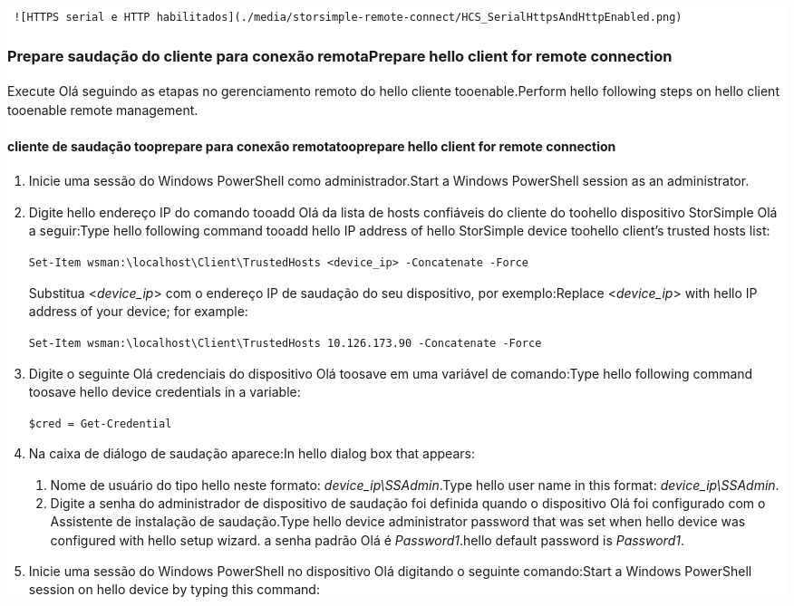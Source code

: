      ![HTTPS serial e HTTP habilitados](./media/storsimple-remote-connect/HCS_SerialHttpsAndHttpEnabled.png)

### <a name="prepare-hello-client-for-remote-connection"></a><span data-ttu-id="27a63-152">Prepare saudação do cliente para conexão remota</span><span class="sxs-lookup"><span data-stu-id="27a63-152">Prepare hello client for remote connection</span></span>
<span data-ttu-id="27a63-153">Execute Olá seguindo as etapas no gerenciamento remoto do hello cliente tooenable.</span><span class="sxs-lookup"><span data-stu-id="27a63-153">Perform hello following steps on hello client tooenable remote management.</span></span>

#### <a name="tooprepare-hello-client-for-remote-connection"></a><span data-ttu-id="27a63-154">cliente de saudação tooprepare para conexão remota</span><span class="sxs-lookup"><span data-stu-id="27a63-154">tooprepare hello client for remote connection</span></span>
1. <span data-ttu-id="27a63-155">Inicie uma sessão do Windows PowerShell como administrador.</span><span class="sxs-lookup"><span data-stu-id="27a63-155">Start a Windows PowerShell session as an administrator.</span></span>
2. <span data-ttu-id="27a63-156">Digite hello endereço IP do comando tooadd Olá da lista de hosts confiáveis do cliente do toohello dispositivo StorSimple Olá a seguir:</span><span class="sxs-lookup"><span data-stu-id="27a63-156">Type hello following command tooadd hello IP address of hello StorSimple device toohello client’s trusted hosts list:</span></span> 
   
     `Set-Item wsman:\localhost\Client\TrustedHosts <device_ip> -Concatenate -Force`
   
     <span data-ttu-id="27a63-157">Substitua <*device_ip*> com o endereço IP de saudação do seu dispositivo, por exemplo:</span><span class="sxs-lookup"><span data-stu-id="27a63-157">Replace <*device_ip*> with hello IP address of your device; for example:</span></span> 
   
     `Set-Item wsman:\localhost\Client\TrustedHosts 10.126.173.90 -Concatenate -Force`
3. <span data-ttu-id="27a63-158">Digite o seguinte Olá credenciais do dispositivo Olá toosave em uma variável de comando:</span><span class="sxs-lookup"><span data-stu-id="27a63-158">Type hello following command toosave hello device credentials in a variable:</span></span> 
   
    ```
    $cred = Get-Credential
    ```
    
4. <span data-ttu-id="27a63-159">Na caixa de diálogo de saudação aparece:</span><span class="sxs-lookup"><span data-stu-id="27a63-159">In hello dialog box that appears:</span></span>
   
   1. <span data-ttu-id="27a63-160">Nome de usuário do tipo hello neste formato: *device_ip\SSAdmin*.</span><span class="sxs-lookup"><span data-stu-id="27a63-160">Type hello user name in this format: *device_ip\SSAdmin*.</span></span>
   2. <span data-ttu-id="27a63-161">Digite a senha do administrador de dispositivo de saudação foi definida quando o dispositivo Olá foi configurado com o Assistente de instalação de saudação.</span><span class="sxs-lookup"><span data-stu-id="27a63-161">Type hello device administrator password that was set when hello device was configured with hello setup wizard.</span></span> <span data-ttu-id="27a63-162">a senha padrão Olá é *Password1*.</span><span class="sxs-lookup"><span data-stu-id="27a63-162">hello default password is *Password1*.</span></span>
5. <span data-ttu-id="27a63-163">Inicie uma sessão do Windows PowerShell no dispositivo Olá digitando o seguinte comando:</span><span class="sxs-lookup"><span data-stu-id="27a63-163">Start a Windows PowerShell session on hello device by typing this command:</span></span>
   